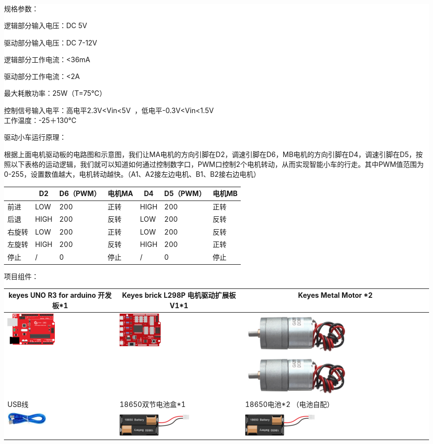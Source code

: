 规格参数：

逻辑部分输入电压：DC 5V

驱动部分输入电压：DC 7-12V

逻辑部分工作电流：\<36mA

驱动部分工作电流：\<2A

最大耗散功率：25W（T=75℃）

控制信号输入电平：高电平2.3V\<Vin\<5V  ，低电平-0.3V\<Vin\<1.5V  
工作温度：-25＋130℃

驱动小车运行原理：

根据上面电机驱动板的电路图和示意图，我们让MA电机的方向引脚在D2，调速引脚在D6，MB电机的方向引脚在D4，调速引脚在D5，按照以下表格的运动逻辑，我们就可以知道如何通过控制数字口，PWM口控制2个电机转动，从而实现智能小车的行走。其中PWM值范围为0-255，设置数值越大，电机转动越快。（A1、A2接左边电机、B1、B2接右边电机）

||D2|D6（PWM）|电机MA|D4|D5（PWM）|电机MB|
|-|-|-|-|-|-|-|
|前进|LOW|200|正转|HIGH|200|正转|
|后退|HIGH|200|反转|LOW|200|反转|
|右旋转|LOW|200|正转|LOW|200|反转|
|左旋转|HIGH|200|反转|HIGH|200|正转|
|停止|/|0|停止|/|0|停止|

项目组件：

|keyes UNO R3 for arduino 开发板*1|Keyes brick L298P 电机驱动扩展板 V1*1|Keyes Metal Motor *2|
|-|-|-|
|![](media/67417bd98f12bffd0352f76063e5abbd.png)|![](media/3dca1bdd1d1420c1d12b16cbf52fee00.png)|![](media/95fc0e331a378087a353e364535c5cc4.png)![](media/95fc0e331a378087a353e364535c5cc4.png)|
|USB线|18650双节电池盒*1|18650电池*2 （电池自配）|
|![](media/2adb48888136bedc4d6b37d47a47b292.jpg)|![](media/c5bf59a8e5cdded95c02334369ab6fdd.png)|![](media/c5bf59a8e5cdded95c02334369ab6fdd.png)|
